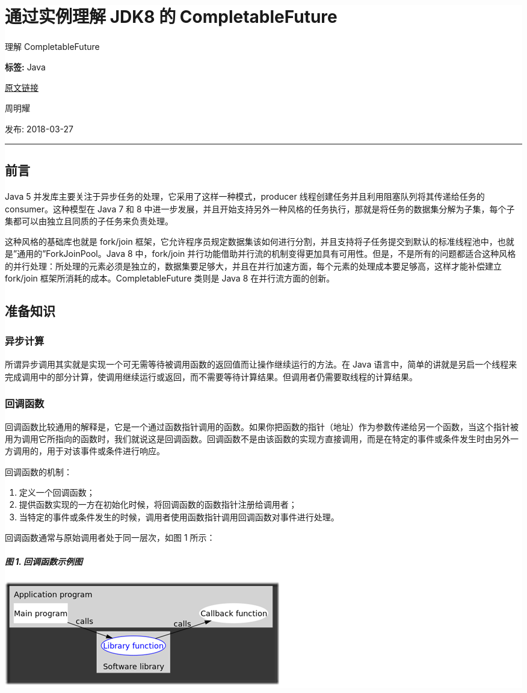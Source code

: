 # 通过实例理解 JDK8 的 CompletableFuture
理解 CompletableFuture

**标签:** Java

[原文链接](https://developer.ibm.com/zh/articles/j-cf-of-jdk8/)

周明耀

发布: 2018-03-27

* * *

## 前言

Java 5 并发库主要关注于异步任务的处理，它采用了这样一种模式，producer 线程创建任务并且利用阻塞队列将其传递给任务的 consumer。这种模型在 Java 7 和 8 中进一步发展，并且开始支持另外一种风格的任务执行，那就是将任务的数据集分解为子集，每个子集都可以由独立且同质的子任务来负责处理。

这种风格的基础库也就是 fork/join 框架，它允许程序员规定数据集该如何进行分割，并且支持将子任务提交到默认的标准线程池中，也就是”通用的”ForkJoinPool。Java 8 中，fork/join 并行功能借助并行流的机制变得更加具有可用性。但是，不是所有的问题都适合这种风格的并行处理：所处理的元素必须是独立的，数据集要足够大，并且在并行加速方面，每个元素的处理成本要足够高，这样才能补偿建立 fork/join 框架所消耗的成本。CompletableFuture 类则是 Java 8 在并行流方面的创新。

## 准备知识

### 异步计算

所谓异步调用其实就是实现一个可无需等待被调用函数的返回值而让操作继续运行的方法。在 Java 语言中，简单的讲就是另启一个线程来完成调用中的部分计算，使调用继续运行或返回，而不需要等待计算结果。但调用者仍需要取线程的计算结果。

### 回调函数

回调函数比较通用的解释是，它是一个通过函数指针调用的函数。如果你把函数的指针（地址）作为参数传递给另一个函数，当这个指针被用为调用它所指向的函数时，我们就说这是回调函数。回调函数不是由该函数的实现方直接调用，而是在特定的事件或条件发生时由另外一方调用的，用于对该事件或条件进行响应。

回调函数的机制：

1. 定义一个回调函数；
2. 提供函数实现的一方在初始化时候，将回调函数的函数指针注册给调用者；
3. 当特定的事件或条件发生的时候，调用者使用函数指针调用回调函数对事件进行处理。

回调函数通常与原始调用者处于同一层次，如图 1 所示：

##### 图 1\. 回调函数示例图

![回调函数示例图](../ibm_articles_img/j-cf-of-jdk8_images_image001.png)
